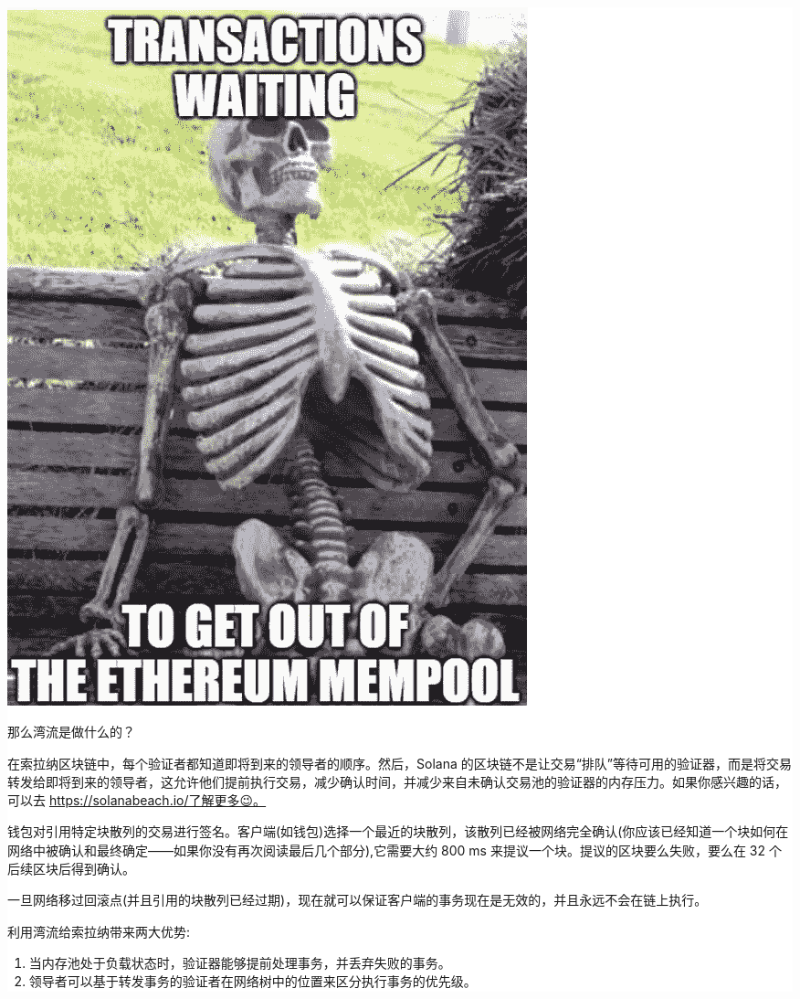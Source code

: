 ![](img/16ed5e067992a3ec1b693ed6d578ff30.png)

那么湾流是做什么的？

在索拉纳区块链中，每个验证者都知道即将到来的领导者的顺序。然后，Solana 的区块链不是让交易“排队”等待可用的验证器，而是将交易转发给即将到来的领导者，这允许他们提前执行交易，减少确认时间，并减少来自未确认交易池的验证器的内存压力。如果你感兴趣的话，可以去 https://solanabeach.io/了解更多😉。

钱包对引用特定块散列的交易进行签名。客户端(如钱包)选择一个最近的块散列，该散列已经被网络完全确认(你应该已经知道一个块如何在网络中被确认和最终确定——如果你没有再次阅读最后几个部分),它需要大约 800 ms 来提议一个块。提议的区块要么失败，要么在 32 个后续区块后得到确认。

一旦网络移过回滚点(并且引用的块散列已经过期)，现在就可以保证客户端的事务现在是无效的，并且永远不会在链上执行。

利用湾流给索拉纳带来两大优势:

1.  当内存池处于负载状态时，验证器能够提前处理事务，并丢弃失败的事务。
2.  领导者可以基于转发事务的验证者在网络树中的位置来区分执行事务的优先级。
